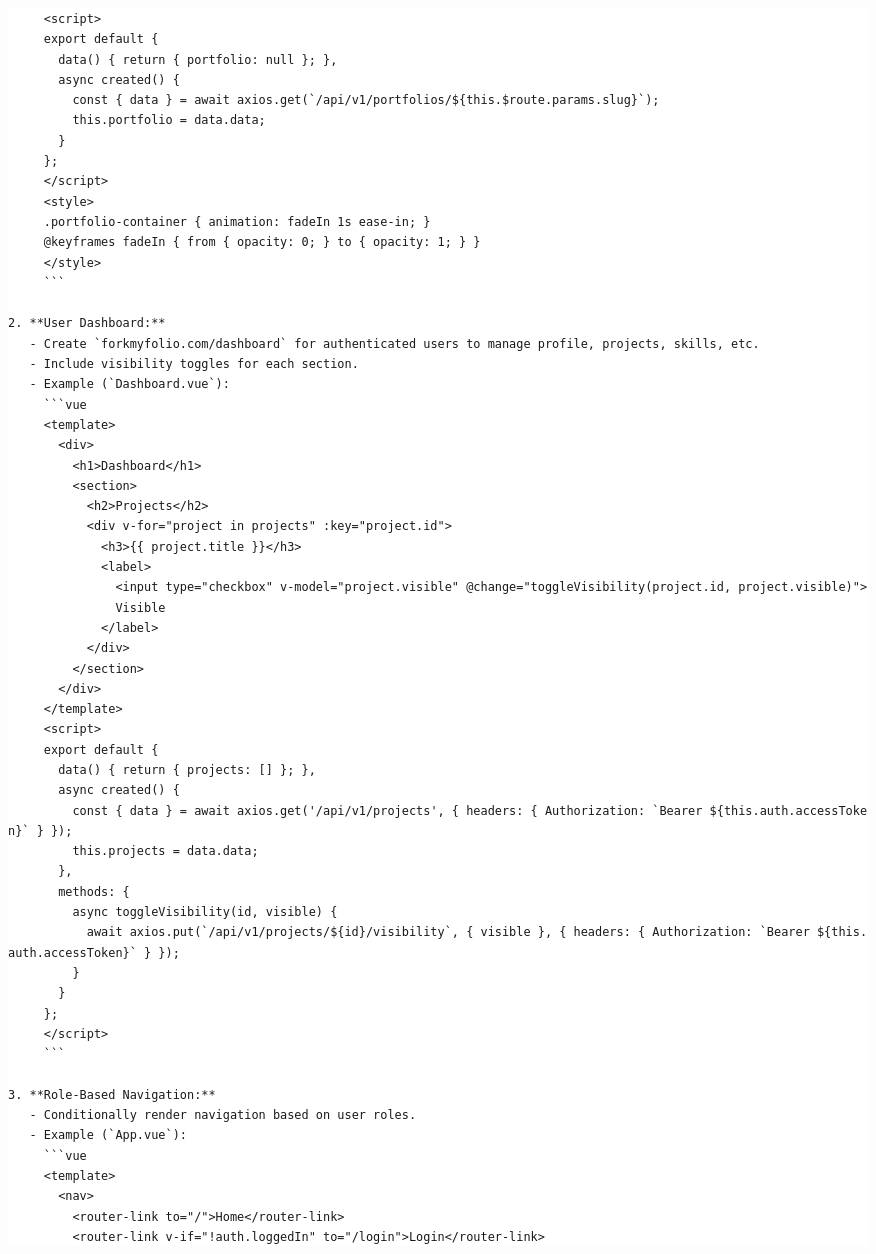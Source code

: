 ```
     <script>
     export default {
       data() { return { portfolio: null }; },
       async created() {
         const { data } = await axios.get(`/api/v1/portfolios/${this.$route.params.slug}`);
         this.portfolio = data.data;
       }
     };
     </script>
     <style>
     .portfolio-container { animation: fadeIn 1s ease-in; }
     @keyframes fadeIn { from { opacity: 0; } to { opacity: 1; } }
     </style>
     ```

2. **User Dashboard:**
   - Create `forkmyfolio.com/dashboard` for authenticated users to manage profile, projects, skills, etc.
   - Include visibility toggles for each section.
   - Example (`Dashboard.vue`):
     ```vue
     <template>
       <div>
         <h1>Dashboard</h1>
         <section>
           <h2>Projects</h2>
           <div v-for="project in projects" :key="project.id">
             <h3>{{ project.title }}</h3>
             <label>
               <input type="checkbox" v-model="project.visible" @change="toggleVisibility(project.id, project.visible)">
               Visible
             </label>
           </div>
         </section>
       </div>
     </template>
     <script>
     export default {
       data() { return { projects: [] }; },
       async created() {
         const { data } = await axios.get('/api/v1/projects', { headers: { Authorization: `Bearer ${this.auth.accessToken}` } });
         this.projects = data.data;
       },
       methods: {
         async toggleVisibility(id, visible) {
           await axios.put(`/api/v1/projects/${id}/visibility`, { visible }, { headers: { Authorization: `Bearer ${this.auth.accessToken}` } });
         }
       }
     };
     </script>
     ```

3. **Role-Based Navigation:**
   - Conditionally render navigation based on user roles.
   - Example (`App.vue`):
     ```vue
     <template>
       <nav>
         <router-link to="/">Home</router-link>
         <router-link v-if="!auth.loggedIn" to="/login">Login</router-link>
```